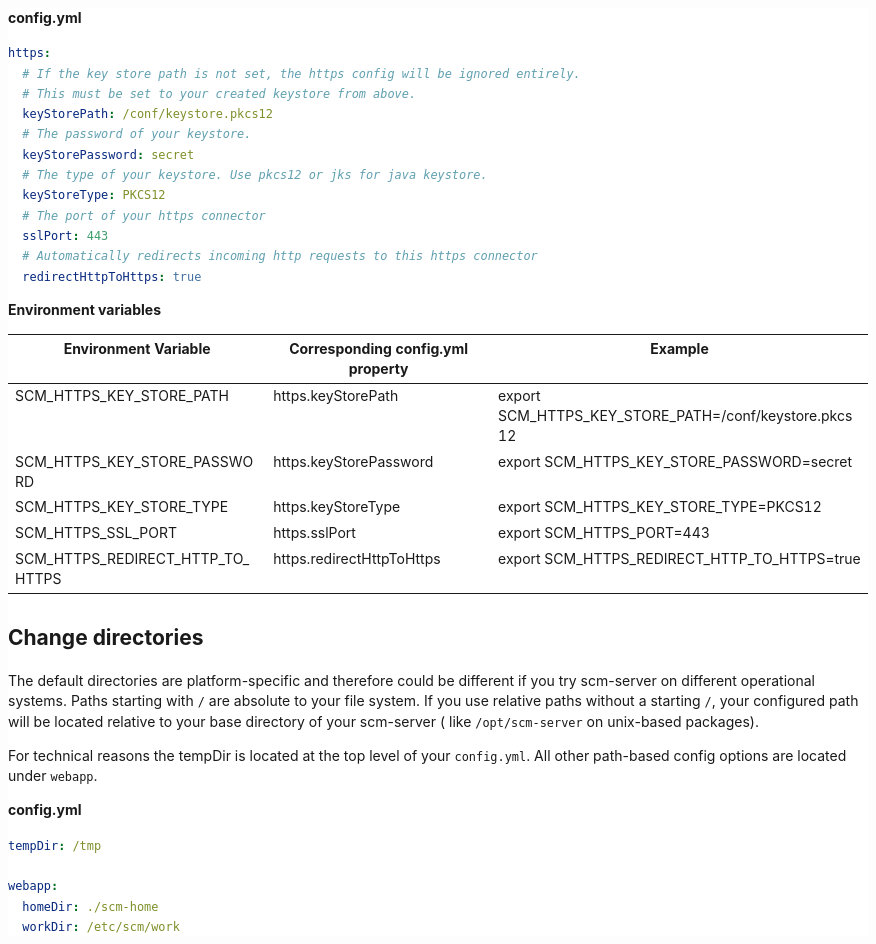 **config.yml**

```yaml
https:
  # If the key store path is not set, the https config will be ignored entirely.
  # This must be set to your created keystore from above.
  keyStorePath: /conf/keystore.pkcs12
  # The password of your keystore.
  keyStorePassword: secret
  # The type of your keystore. Use pkcs12 or jks for java keystore.
  keyStoreType: PKCS12
  # The port of your https connector
  sslPort: 443
  # Automatically redirects incoming http requests to this https connector
  redirectHttpToHttps: true
```

**Environment variables**

| Environment Variable             | Corresponding config.yml property | Example                                               |
| -------------------------------- | --------------------------------- | ----------------------------------------------------- |
| SCM_HTTPS_KEY_STORE_PATH         | https.keyStorePath                | export SCM_HTTPS_KEY_STORE_PATH=/conf/keystore.pkcs12 |
| SCM_HTTPS_KEY_STORE_PASSWORD     | https.keyStorePassword            | export SCM_HTTPS_KEY_STORE_PASSWORD=secret            |
| SCM_HTTPS_KEY_STORE_TYPE         | https.keyStoreType                | export SCM_HTTPS_KEY_STORE_TYPE=PKCS12                |
| SCM_HTTPS_SSL_PORT               | https.sslPort                     | export SCM_HTTPS_PORT=443                             |
| SCM_HTTPS_REDIRECT_HTTP_TO_HTTPS | https.redirectHttpToHttps         | export SCM_HTTPS_REDIRECT_HTTP_TO_HTTPS=true          |

## Change directories

The default directories are platform-specific and therefore could be different if you try scm-server on different
operational systems. Paths starting with `/` are absolute to your file system. If you use relative paths without a
starting `/`, your configured path will be located relative to your base directory of your scm-server (
like `/opt/scm-server`
on unix-based packages).

For technical reasons the tempDir is located at the top level of your `config.yml`. All other path-based config options
are located under `webapp`.

**config.yml**

```yaml
tempDir: /tmp

webapp:
  homeDir: ./scm-home
  workDir: /etc/scm/work
```

